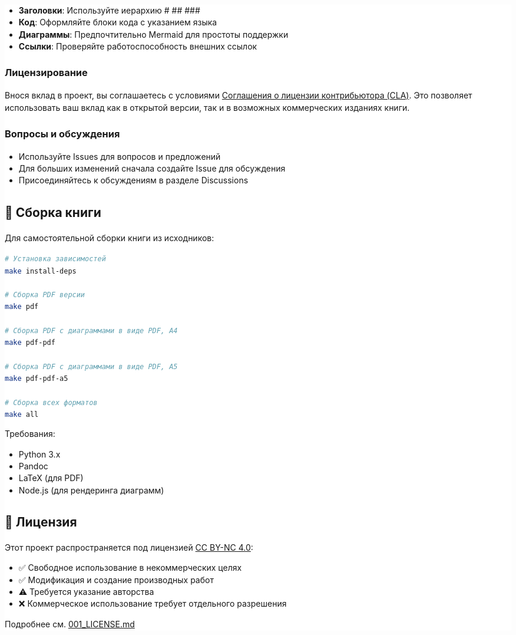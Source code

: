 - **Заголовки**: Используйте иерархию # ## ### 
- **Код**: Оформляйте блоки кода с указанием языка
- **Диаграммы**: Предпочтительно Mermaid для простоты поддержки
- **Ссылки**: Проверяйте работоспособность внешних ссылок

### Лицензирование

Внося вклад в проект, вы соглашаетесь с условиями [Соглашения о лицензии контрибьютора (CLA)](002_CLA.md). Это позволяет использовать ваш вклад как в открытой версии, так и в возможных коммерческих изданиях книги.

### Вопросы и обсуждения

- Используйте Issues для вопросов и предложений
- Для больших изменений сначала создайте Issue для обсуждения
- Присоединяйтесь к обсуждениям в разделе Discussions

## 🔨 Сборка книги

Для самостоятельной сборки книги из исходников:

```bash
# Установка зависимостей
make install-deps

# Сборка PDF версии
make pdf

# Сборка PDF с диаграммами в виде PDF, A4
make pdf-pdf 

# Сборка PDF с диаграммами в виде PDF, A5
make pdf-pdf-a5

# Сборка всех форматов
make all
```

Требования:
- Python 3.x
- Pandoc
- LaTeX (для PDF)
- Node.js (для рендеринга диаграмм)

## 📜 Лицензия

Этот проект распространяется под лицензией [CC BY-NC 4.0](001_LICENSE.md):
- ✅ Свободное использование в некоммерческих целях
- ✅ Модификация и создание производных работ
- ⚠️ Требуется указание авторства
- ❌ Коммерческое использование требует отдельного разрешения

Подробнее см. [001_LICENSE.md](001_LICENSE.md)

